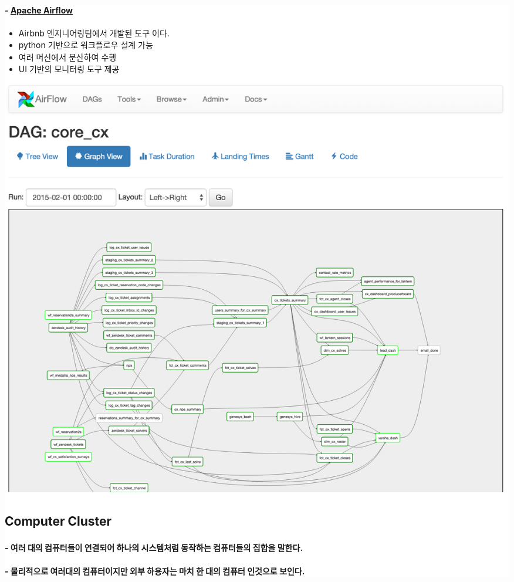#### - [Apache Airflow](https://airflow.apache.org/)

- Airbnb 엔지니어링팀에서 개발된 도구 이다. 
- python 기반으로 워크플로우 설계 가능 
- 여러 머신에서 분산하여 수행
- UI 기반의 모니터링 도구 제공 



![](../images/fcds-images/01/part1_04_01_18.png)



## Computer Cluster

#### - 여러 대의 컴퓨터들이 연결되어 하나의 시스템처럼 동작하는 컴퓨터들의 집합을 말한다. 

#### - 물리적으로 여러대의 컴퓨터이지만 외부 하용자는 마치 한 대의 컴퓨터 인것으로 보인다. 
